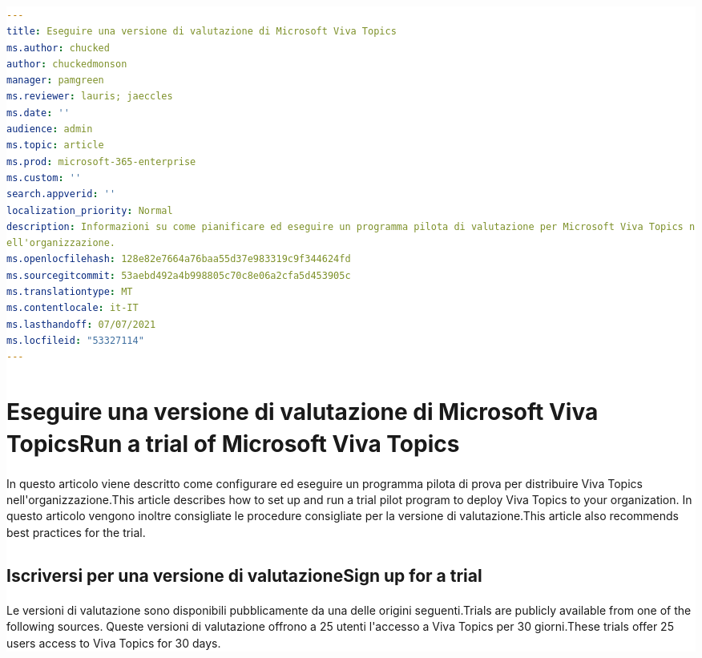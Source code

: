 ```yaml
---
title: Eseguire una versione di valutazione di Microsoft Viva Topics
ms.author: chucked
author: chuckedmonson
manager: pamgreen
ms.reviewer: lauris; jaeccles
ms.date: ''
audience: admin
ms.topic: article
ms.prod: microsoft-365-enterprise
ms.custom: ''
search.appverid: ''
localization_priority: Normal
description: Informazioni su come pianificare ed eseguire un programma pilota di valutazione per Microsoft Viva Topics nell'organizzazione.
ms.openlocfilehash: 128e82e7664a76baa55d37e983319c9f344624fd
ms.sourcegitcommit: 53aebd492a4b998805c70c8e06a2cfa5d453905c
ms.translationtype: MT
ms.contentlocale: it-IT
ms.lasthandoff: 07/07/2021
ms.locfileid: "53327114"
---
```

# <a name="run-a-trial-of-microsoft-viva-topics"></a><span data-ttu-id="343d4-103">Eseguire una versione di valutazione di Microsoft Viva Topics</span><span class="sxs-lookup"><span data-stu-id="343d4-103">Run a trial of Microsoft Viva Topics</span></span>

<span data-ttu-id="343d4-104">In questo articolo viene descritto come configurare ed eseguire un programma pilota di prova per distribuire Viva Topics nell'organizzazione.</span><span class="sxs-lookup"><span data-stu-id="343d4-104">This article describes how to set up and run a trial pilot program to deploy Viva Topics to your organization.</span></span> <span data-ttu-id="343d4-105">In questo articolo vengono inoltre consigliate le procedure consigliate per la versione di valutazione.</span><span class="sxs-lookup"><span data-stu-id="343d4-105">This article also recommends best practices for the trial.</span></span>

## <a name="sign-up-for-a-trial"></a><span data-ttu-id="343d4-106">Iscriversi per una versione di valutazione</span><span class="sxs-lookup"><span data-stu-id="343d4-106">Sign up for a trial</span></span>

<span data-ttu-id="343d4-107">Le versioni di valutazione sono disponibili pubblicamente da una delle origini seguenti.</span><span class="sxs-lookup"><span data-stu-id="343d4-107">Trials are publicly available from one of the following sources.</span></span> <span data-ttu-id="343d4-108">Queste versioni di valutazione offrono a 25 utenti l'accesso a Viva Topics per 30 giorni.</span><span class="sxs-lookup"><span data-stu-id="343d4-108">These trials offer 25 users access to Viva Topics for 30 days.</span></span>
